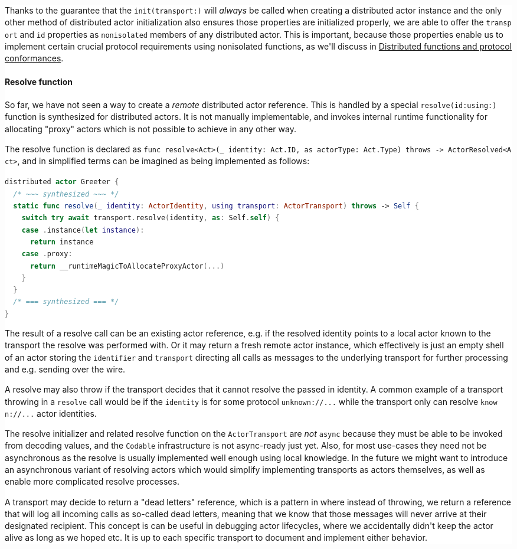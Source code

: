 
Thanks to the guarantee that the `init(transport:)` will _always_ be called when creating a distributed actor instance and the only other method of distributed actor initialization also ensures those properties are initialized properly, we are able to offer the `transport` and `id` properties as `nonisolated` members of any distributed actor. This is important, because those properties enable us to implement certain crucial protocol requirements using nonisolated functions, as we'll discuss in [Distributed functions and protocol conformances](#distributed-functions-and-protocol-conformances).

#### Resolve function

So far, we have not seen a way to create a _remote_ distributed actor reference. This is handled by a special `resolve(id:using:)` function is synthesized for distributed actors. It is not manually implementable, and invokes internal runtime functionality for allocating "proxy" actors which is not possible to achieve in any other way.

The resolve function is declared as `func resolve<Act>(_ identity: Act.ID, as actorType: Act.Type) throws -> ActorResolved<Act>`, and in simplified terms can be imagined as being implemented as follows:

```swift
distributed actor Greeter {  
  /* ~~~ synthesized ~~~ */
  static func resolve(_ identity: ActorIdentity, using transport: ActorTransport) throws -> Self {
    switch try await transport.resolve(identity, as: Self.self) {
    case .instance(let instance):
      return instance
    case .proxy:
      return __runtimeMagicToAllocateProxyActor(...)
    }
  }
  /* === synthesized === */
}
```

The result of a resolve call can be an existing actor reference, e.g. if the resolved identity points to a local actor known to the transport the resolve was performed with. Or it may return a fresh remote actor instance, which effectively is just an empty shell of an actor storing the `identifier` and `transport` directing all calls as messages to the underlying transport for further processing and e.g. sending over the wire.

A resolve may also throw if the transport decides that it cannot resolve the passed in identity. A common example of a transport throwing in a `resolve` call would be if the `identity` is for some protocol `unknown://...` while the transport only can resolve `known://...` actor identities.

The resolve initializer and related resolve function on the `ActorTransport` are _not_ `async` because they must be able to be invoked from decoding values, and the `Codable` infrastructure is not async-ready just yet. Also, for most use-cases they need not be asynchronous as the resolve is usually implemented well enough using local knowledge. In the future we might want to introduce an asynchronous variant of resolving actors which would simplify implementing transports as actors themselves, as well as enable more complicated resolve processes.

A transport may decide to return a "dead letters" reference, which is a pattern in where instead of throwing, we return a reference that will log all incoming calls as so-called dead letters, meaning that we know that those messages will never arrive at their designated recipient. This concept is can be useful in debugging actor lifecycles, where we accidentally didn't keep the actor alive as long as we hoped etc. It is up to each specific transport to document and implement either behavior.
